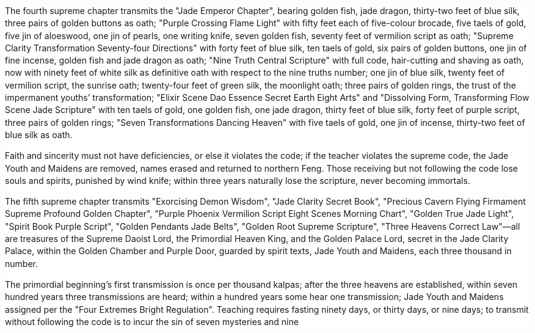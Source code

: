 The fourth supreme chapter transmits the "Jade Emperor Chapter", bearing golden fish, jade dragon, thirty-two feet of blue silk, three pairs of golden buttons as oath; "Purple Crossing Flame Light" with fifty feet each of five-colour brocade, five taels of gold, five jin of aloeswood, one jin of pearls, one writing knife, seven golden fish, seventy feet of vermilion script as oath; "Supreme Clarity Transformation Seventy-four Directions" with forty feet of blue silk, ten taels of gold, six pairs of golden buttons, one jin of fine incense, golden fish and jade dragon as oath; "Nine Truth Central Scripture" with full code, hair-cutting and shaving as oath, now with ninety feet of white silk as definitive oath with respect to the nine truths number; one jin of blue silk, twenty feet of vermilion script, the sunrise oath; twenty-four feet of green silk, the moonlight oath; three pairs of golden rings, the trust of the impermanent youths’ transformation; "Elixir Scene Dao Essence Secret Earth Eight Arts" and "Dissolving Form, Transforming Flow Scene Jade Scripture" with ten taels of gold, one golden fish, one jade dragon, thirty feet of blue silk, forty feet of purple script, three pairs of golden rings; "Seven Transformations Dancing Heaven" with five taels of gold, one jin of incense, thirty-two feet of blue silk as oath.  

Faith and sincerity must not have deficiencies, or else it violates the code; if the teacher violates the supreme code, the Jade Youth and Maidens are removed, names erased and returned to northern Feng. Those receiving but not following the code lose souls and spirits, punished by wind knife; within three years naturally lose the scripture, never becoming immortals.  

The fifth supreme chapter transmits "Exorcising Demon Wisdom", "Jade Clarity Secret Book", "Precious Cavern Flying Firmament Supreme Profound Golden Chapter", "Purple Phoenix Vermilion Script Eight Scenes Morning Chart", "Golden True Jade Light", "Spirit Book Purple Script", "Golden Pendants Jade Belts", "Golden Root Supreme Scripture", "Three Heavens Correct Law"—all are treasures of the Supreme Daoist Lord, the Primordial Heaven King, and the Golden Palace Lord, secret in the Jade Clarity Palace, within the Golden Chamber and Purple Door, guarded by spirit texts, Jade Youth and Maidens, each three thousand in number.  

The primordial beginning’s first transmission is once per thousand kalpas; after the three heavens are established, within seven hundred years three transmissions are heard; within a hundred years some hear one transmission; Jade Youth and Maidens assigned per the "Four Extremes Bright Regulation". Teaching requires fasting ninety days, or thirty days, or nine days; to transmit without following the code is to incur the sin of seven mysteries and nine
